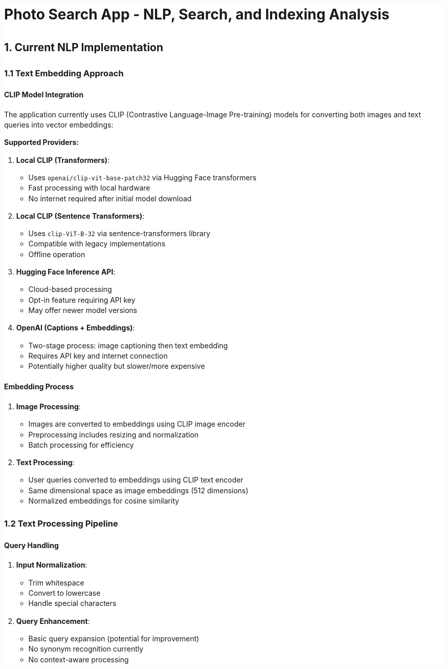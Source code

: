 # Photo Search App - NLP, Search, and Indexing Analysis

## 1. Current NLP Implementation

### 1.1 Text Embedding Approach

#### CLIP Model Integration
The application currently uses CLIP (Contrastive Language-Image Pre-training) models for converting both images and text queries into vector embeddings:

**Supported Providers:**
1. **Local CLIP (Transformers)**: 
   - Uses `openai/clip-vit-base-patch32` via Hugging Face transformers
   - Fast processing with local hardware
   - No internet required after initial model download

2. **Local CLIP (Sentence Transformers)**:
   - Uses `clip-ViT-B-32` via sentence-transformers library
   - Compatible with legacy implementations
   - Offline operation

3. **Hugging Face Inference API**:
   - Cloud-based processing
   - Opt-in feature requiring API key
   - May offer newer model versions

4. **OpenAI (Captions + Embeddings)**:
   - Two-stage process: image captioning then text embedding
   - Requires API key and internet connection
   - Potentially higher quality but slower/more expensive

#### Embedding Process
1. **Image Processing**:
   - Images are converted to embeddings using CLIP image encoder
   - Preprocessing includes resizing and normalization
   - Batch processing for efficiency

2. **Text Processing**:
   - User queries converted to embeddings using CLIP text encoder
   - Same dimensional space as image embeddings (512 dimensions)
   - Normalized embeddings for cosine similarity

### 1.2 Text Processing Pipeline

#### Query Handling
1. **Input Normalization**:
   - Trim whitespace
   - Convert to lowercase
   - Handle special characters

2. **Query Enhancement**:
   - Basic query expansion (potential for improvement)
   - No synonym recognition currently
   - No context-aware processing
